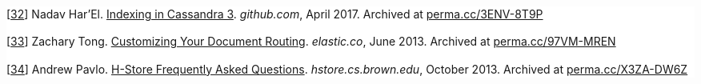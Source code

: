 [[32](/en/ch7#HarEl2017-marker)] Nadav Har’El.
[Indexing in Cassandra 3](https://github.com/scylladb/scylladb/wiki/Indexing-in-Cassandra-3).
*github.com*, April 2017.
Archived at [perma.cc/3ENV-8T9P](https://perma.cc/3ENV-8T9P)

[[33](/en/ch7#Tong2013-marker)] Zachary Tong.
[Customizing Your
Document Routing](https://www.elastic.co/blog/customizing-your-document-routing/). *elastic.co*, June 2013.
Archived at [perma.cc/97VM-MREN](https://perma.cc/97VM-MREN)

[[34](/en/ch7#Pavlo2013-marker)] Andrew Pavlo.
[H-Store Frequently Asked Questions](https://hstore.cs.brown.edu/documentation/faq/).
*hstore.cs.brown.edu*, October 2013.
Archived at [perma.cc/X3ZA-DW6Z](https://perma.cc/X3ZA-DW6Z)
